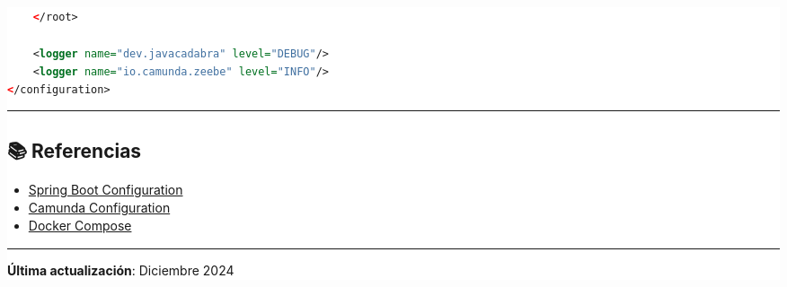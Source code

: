 ```xml
    </root>
    
    <logger name="dev.javacadabra" level="DEBUG"/>
    <logger name="io.camunda.zeebe" level="INFO"/>
</configuration>
```

---

## 📚 Referencias

- [Spring Boot Configuration](https://docs.spring.io/spring-boot/docs/current/reference/html/application-properties.html)
- [Camunda Configuration](https://docs.camunda.io/docs/self-managed/platform-deployment/overview/)
- [Docker Compose](https://docs.docker.com/compose/)

---

**Última actualización**: Diciembre 2024
